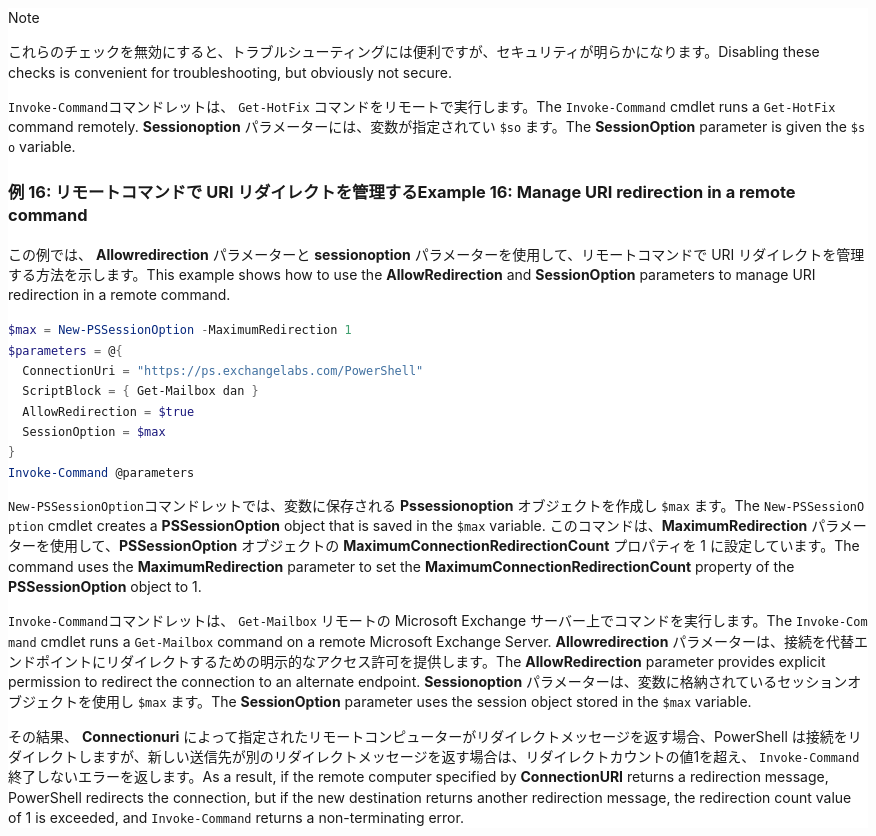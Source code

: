 > [!NOTE]
> <span data-ttu-id="b7c06-258">これらのチェックを無効にすると、トラブルシューティングには便利ですが、セキュリティが明らかになります。</span><span class="sxs-lookup"><span data-stu-id="b7c06-258">Disabling these checks is convenient for troubleshooting, but obviously not secure.</span></span>

<span data-ttu-id="b7c06-259">`Invoke-Command`コマンドレットは、 `Get-HotFix` コマンドをリモートで実行します。</span><span class="sxs-lookup"><span data-stu-id="b7c06-259">The `Invoke-Command` cmdlet runs a `Get-HotFix` command remotely.</span></span> <span data-ttu-id="b7c06-260">**Sessionoption** パラメーターには、変数が指定されてい `$so` ます。</span><span class="sxs-lookup"><span data-stu-id="b7c06-260">The **SessionOption** parameter is given the `$so` variable.</span></span>

### <span data-ttu-id="b7c06-261">例 16: リモートコマンドで URI リダイレクトを管理する</span><span class="sxs-lookup"><span data-stu-id="b7c06-261">Example 16: Manage URI redirection in a remote command</span></span>

<span data-ttu-id="b7c06-262">この例では、 **Allowredirection** パラメーターと **sessionoption** パラメーターを使用して、リモートコマンドで URI リダイレクトを管理する方法を示します。</span><span class="sxs-lookup"><span data-stu-id="b7c06-262">This example shows how to use the **AllowRedirection** and **SessionOption** parameters to manage URI redirection in a remote command.</span></span>

```powershell
$max = New-PSSessionOption -MaximumRedirection 1
$parameters = @{
  ConnectionUri = "https://ps.exchangelabs.com/PowerShell"
  ScriptBlock = { Get-Mailbox dan }
  AllowRedirection = $true
  SessionOption = $max
}
Invoke-Command @parameters
```

<span data-ttu-id="b7c06-263">`New-PSSessionOption`コマンドレットでは、変数に保存される **Pssessionoption** オブジェクトを作成し `$max` ます。</span><span class="sxs-lookup"><span data-stu-id="b7c06-263">The `New-PSSessionOption` cmdlet creates a **PSSessionOption** object that is saved in the `$max` variable.</span></span> <span data-ttu-id="b7c06-264">このコマンドは、**MaximumRedirection** パラメーターを使用して、**PSSessionOption** オブジェクトの **MaximumConnectionRedirectionCount** プロパティを 1 に設定しています。</span><span class="sxs-lookup"><span data-stu-id="b7c06-264">The command uses the **MaximumRedirection** parameter to set the **MaximumConnectionRedirectionCount** property of the **PSSessionOption** object to 1.</span></span>

<span data-ttu-id="b7c06-265">`Invoke-Command`コマンドレットは、 `Get-Mailbox` リモートの Microsoft Exchange サーバー上でコマンドを実行します。</span><span class="sxs-lookup"><span data-stu-id="b7c06-265">The `Invoke-Command` cmdlet runs a `Get-Mailbox` command on a remote Microsoft Exchange Server.</span></span> <span data-ttu-id="b7c06-266">**Allowredirection** パラメーターは、接続を代替エンドポイントにリダイレクトするための明示的なアクセス許可を提供します。</span><span class="sxs-lookup"><span data-stu-id="b7c06-266">The **AllowRedirection** parameter provides explicit permission to redirect the connection to an alternate endpoint.</span></span> <span data-ttu-id="b7c06-267">**Sessionoption** パラメーターは、変数に格納されているセッションオブジェクトを使用し `$max` ます。</span><span class="sxs-lookup"><span data-stu-id="b7c06-267">The **SessionOption** parameter uses the session object stored in the `$max` variable.</span></span>

<span data-ttu-id="b7c06-268">その結果、 **Connectionuri** によって指定されたリモートコンピューターがリダイレクトメッセージを返す場合、PowerShell は接続をリダイレクトしますが、新しい送信先が別のリダイレクトメッセージを返す場合は、リダイレクトカウントの値1を超え、 `Invoke-Command` 終了しないエラーを返します。</span><span class="sxs-lookup"><span data-stu-id="b7c06-268">As a result, if the remote computer specified by **ConnectionURI** returns a redirection message, PowerShell redirects the connection, but if the new destination returns another redirection message, the redirection count value of 1 is exceeded, and `Invoke-Command` returns a non-terminating error.</span></span>
